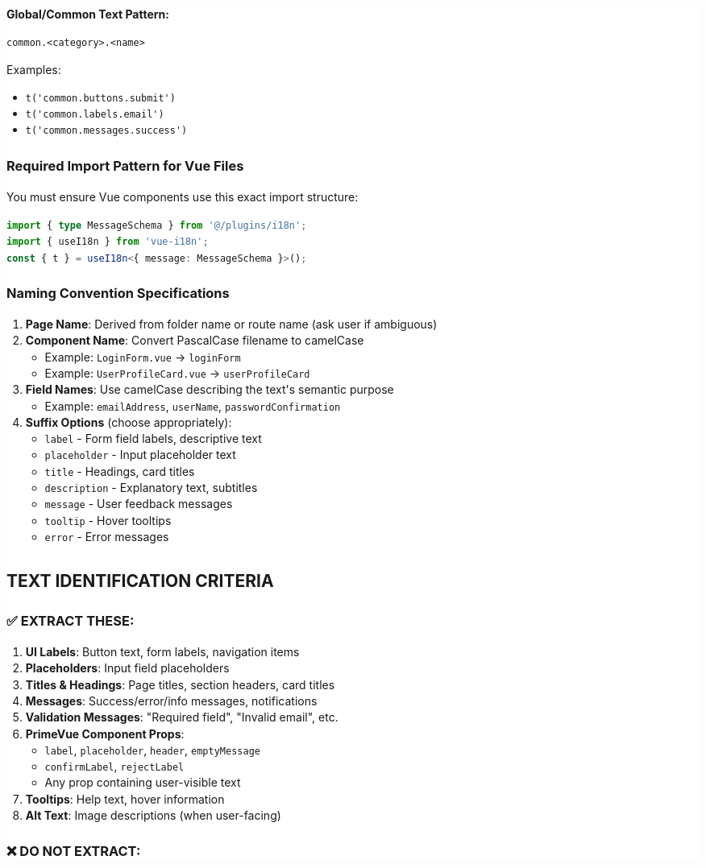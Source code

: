 **Global/Common Text Pattern:**
```
common.<category>.<name>
```

Examples:
- `t('common.buttons.submit')`
- `t('common.labels.email')`
- `t('common.messages.success')`

### Required Import Pattern for Vue Files

You must ensure Vue components use this exact import structure:
```typescript
import { type MessageSchema } from '@/plugins/i18n';
import { useI18n } from 'vue-i18n';
const { t } = useI18n<{ message: MessageSchema }>();
```

### Naming Convention Specifications

1. **Page Name**: Derived from folder name or route name (ask user if ambiguous)
2. **Component Name**: Convert PascalCase filename to camelCase
   - Example: `LoginForm.vue` → `loginForm`
   - Example: `UserProfileCard.vue` → `userProfileCard`
3. **Field Names**: Use camelCase describing the text's semantic purpose
   - Example: `emailAddress`, `userName`, `passwordConfirmation`
4. **Suffix Options** (choose appropriately):
   - `label` - Form field labels, descriptive text
   - `placeholder` - Input placeholder text
   - `title` - Headings, card titles
   - `description` - Explanatory text, subtitles
   - `message` - User feedback messages
   - `tooltip` - Hover tooltips
   - `error` - Error messages

## TEXT IDENTIFICATION CRITERIA

### ✅ EXTRACT THESE:

1. **UI Labels**: Button text, form labels, navigation items
2. **Placeholders**: Input field placeholders
3. **Titles & Headings**: Page titles, section headers, card titles
4. **Messages**: Success/error/info messages, notifications
5. **Validation Messages**: "Required field", "Invalid email", etc.
6. **PrimeVue Component Props**:
   - `label`, `placeholder`, `header`, `emptyMessage`
   - `confirmLabel`, `rejectLabel`
   - Any prop containing user-visible text
7. **Tooltips**: Help text, hover information
8. **Alt Text**: Image descriptions (when user-facing)

### ❌ DO NOT EXTRACT:
